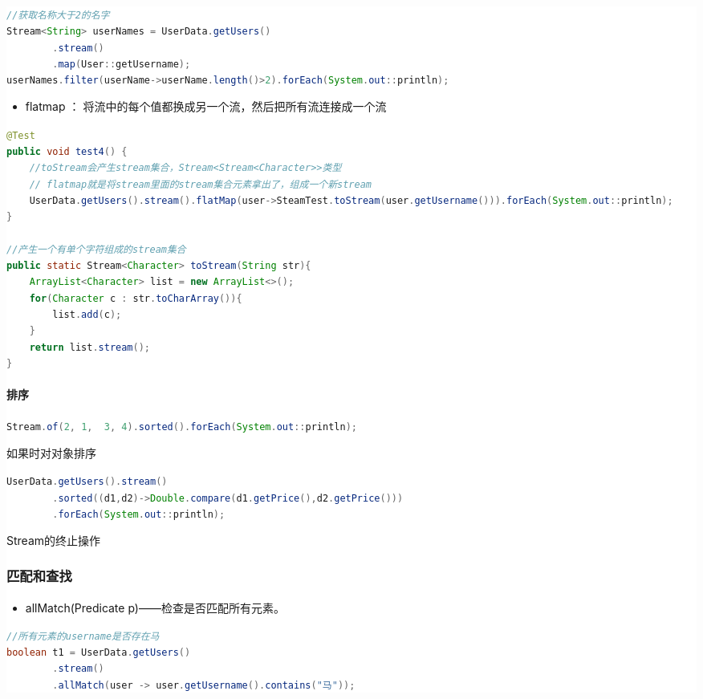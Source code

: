 ```java
//获取名称大于2的名字
Stream<String> userNames = UserData.getUsers()
        .stream()
        .map(User::getUsername);
userNames.filter(userName->userName.length()>2).forEach(System.out::println);

```

- flatmap ： 将流中的每个值都换成另一个流，然后把所有流连接成一个流

```java
@Test
public void test4() {
    //toStream会产生stream集合，Stream<Stream<Character>>类型
    // flatmap就是将stream里面的stream集合元素拿出了，组成一个新stream
    UserData.getUsers().stream().flatMap(user->SteamTest.toStream(user.getUsername())).forEach(System.out::println);
}

//产生一个有单个字符组成的stream集合
public static Stream<Character> toStream(String str){
    ArrayList<Character> list = new ArrayList<>();
    for(Character c : str.toCharArray()){
        list.add(c);
    }
    return list.stream();
}

```

#### 排序

```java
Stream.of(2, 1,  3, 4).sorted().forEach(System.out::println);

```

如果时对对象排序

```java
UserData.getUsers().stream()
        .sorted((d1,d2)->Double.compare(d1.getPrice(),d2.getPrice()))
        .forEach(System.out::println);

```

Stream的终止操作

### 匹配和查找

- allMatch(Predicate p)——检查是否匹配所有元素。

```java
//所有元素的username是否存在马
boolean t1 = UserData.getUsers()
        .stream()
        .allMatch(user -> user.getUsername().contains("马"));

```
